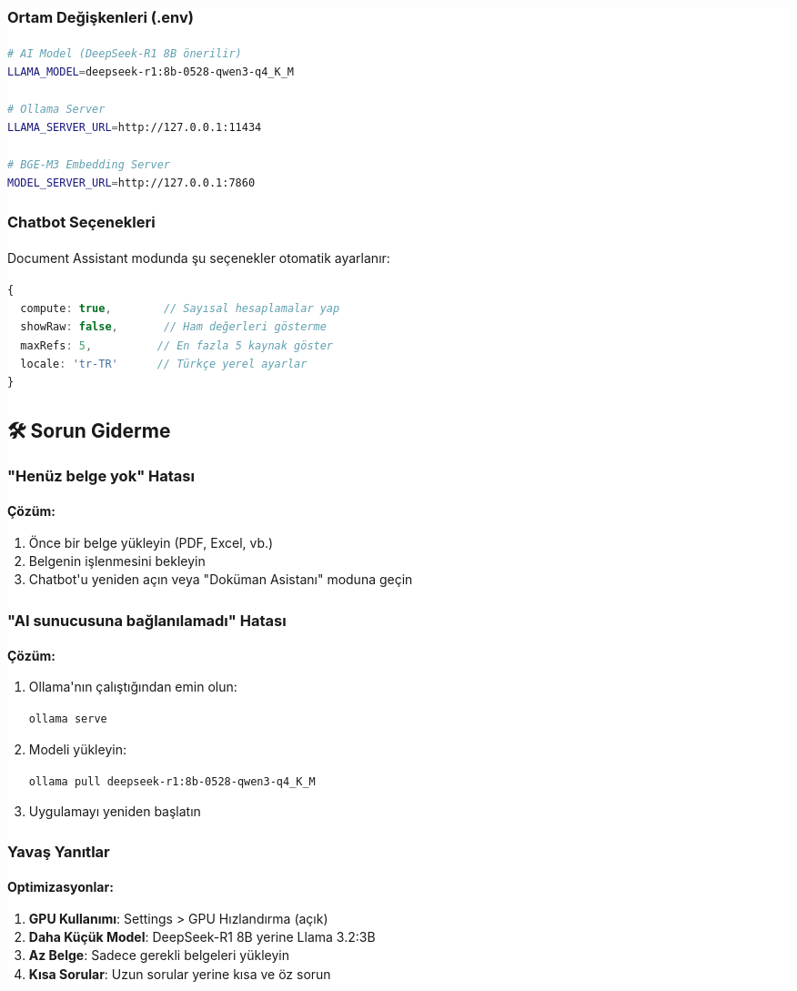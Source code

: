 ### Ortam Değişkenleri (.env)
```bash
# AI Model (DeepSeek-R1 8B önerilir)
LLAMA_MODEL=deepseek-r1:8b-0528-qwen3-q4_K_M

# Ollama Server
LLAMA_SERVER_URL=http://127.0.0.1:11434

# BGE-M3 Embedding Server
MODEL_SERVER_URL=http://127.0.0.1:7860
```

### Chatbot Seçenekleri
Document Assistant modunda şu seçenekler otomatik ayarlanır:

```typescript
{
  compute: true,        // Sayısal hesaplamalar yap
  showRaw: false,       // Ham değerleri gösterme
  maxRefs: 5,          // En fazla 5 kaynak göster
  locale: 'tr-TR'      // Türkçe yerel ayarlar
}
```

## 🛠️ Sorun Giderme

### "Henüz belge yok" Hatası
**Çözüm:**
1. Önce bir belge yükleyin (PDF, Excel, vb.)
2. Belgenin işlenmesini bekleyin
3. Chatbot'u yeniden açın veya "Doküman Asistanı" moduna geçin

### "AI sunucusuna bağlanılamadı" Hatası
**Çözüm:**
1. Ollama'nın çalıştığından emin olun:
   ```bash
   ollama serve
   ```
2. Modeli yükleyin:
   ```bash
   ollama pull deepseek-r1:8b-0528-qwen3-q4_K_M
   ```
3. Uygulamayı yeniden başlatın

### Yavaş Yanıtlar
**Optimizasyonlar:**
1. **GPU Kullanımı**: Settings > GPU Hızlandırma (açık)
2. **Daha Küçük Model**: DeepSeek-R1 8B yerine Llama 3.2:3B
3. **Az Belge**: Sadece gerekli belgeleri yükleyin
4. **Kısa Sorular**: Uzun sorular yerine kısa ve öz sorun
